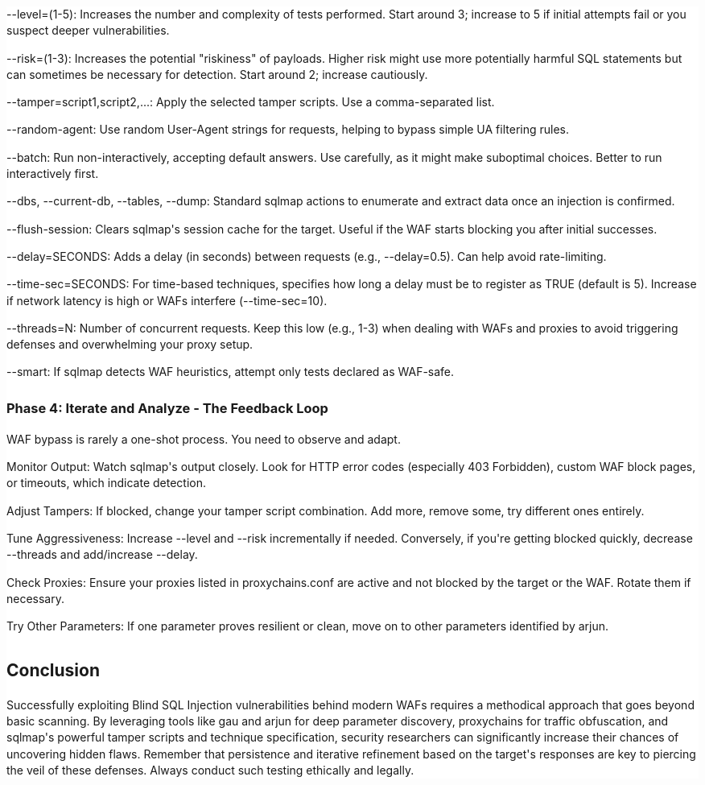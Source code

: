--level=(1-5): Increases the number and complexity of tests performed. Start around 3; increase to 5 if initial attempts fail or you suspect deeper vulnerabilities.

--risk=(1-3): Increases the potential "riskiness" of payloads. Higher risk might use more potentially harmful SQL statements but can sometimes be necessary for detection. Start around 2; increase cautiously.

--tamper=script1,script2,...: Apply the selected tamper scripts. Use a comma-separated list.

--random-agent: Use random User-Agent strings for requests, helping to bypass simple UA filtering rules.

--batch: Run non-interactively, accepting default answers. Use carefully, as it might make suboptimal choices. Better to run interactively first.

--dbs, --current-db, --tables, --dump: Standard sqlmap actions to enumerate and extract data once an injection is confirmed.

--flush-session: Clears sqlmap's session cache for the target. Useful if the WAF starts blocking you after initial successes.

--delay=SECONDS: Adds a delay (in seconds) between requests (e.g., --delay=0.5). Can help avoid rate-limiting.

--time-sec=SECONDS: For time-based techniques, specifies how long a delay must be to register as TRUE (default is 5). Increase if network latency is high or WAFs interfere (--time-sec=10).

--threads=N: Number of concurrent requests. Keep this low (e.g., 1-3) when dealing with WAFs and proxies to avoid triggering defenses and overwhelming your proxy setup.

--smart: If sqlmap detects WAF heuristics, attempt only tests declared as WAF-safe.

### Phase 4: Iterate and Analyze - The Feedback Loop


WAF bypass is rarely a one-shot process. You need to observe and adapt.


Monitor Output: Watch sqlmap's output closely. Look for HTTP error codes (especially 403 Forbidden), custom WAF block pages, or timeouts, which indicate detection.

Adjust Tampers: If blocked, change your tamper script combination. Add more, remove some, try different ones entirely.

Tune Aggressiveness: Increase --level and --risk incrementally if needed. Conversely, if you're getting blocked quickly, decrease --threads and add/increase --delay.

Check Proxies: Ensure your proxies listed in proxychains.conf are active and not blocked by the target or the WAF. Rotate them if necessary.

Try Other Parameters: If one parameter proves resilient or clean, move on to other parameters identified by arjun.

## Conclusion

Successfully exploiting Blind SQL Injection vulnerabilities behind modern WAFs requires a methodical approach that goes beyond basic scanning. By leveraging tools like gau and arjun for deep parameter discovery, proxychains for traffic obfuscation, and sqlmap's powerful tamper scripts and technique specification, security researchers can significantly increase their chances of uncovering hidden flaws. Remember that persistence and iterative refinement based on the target's responses are key to piercing the veil of these defenses. Always conduct such testing ethically and legally.
